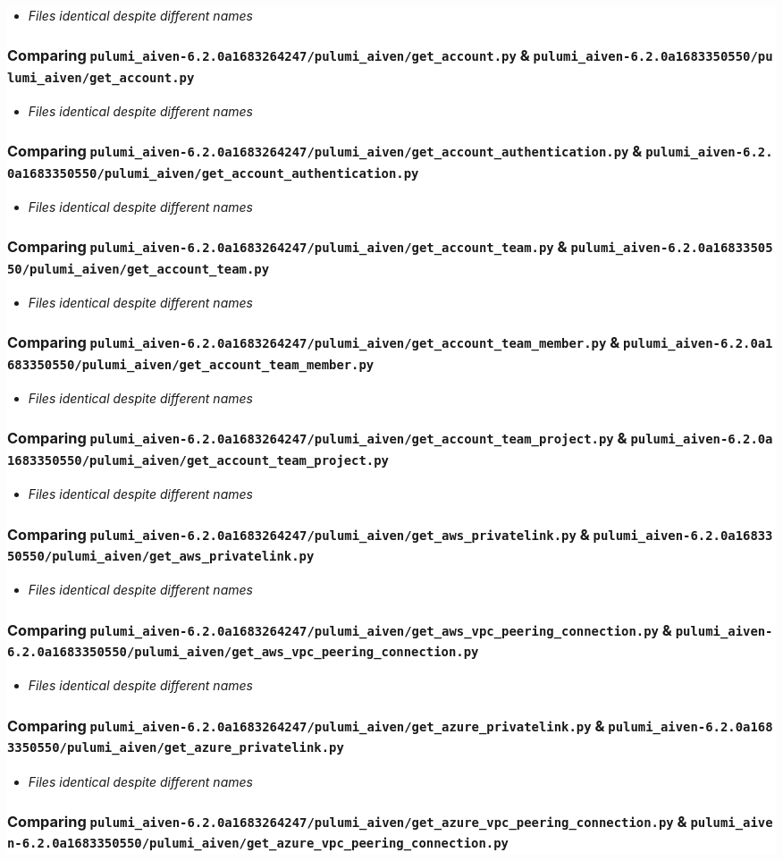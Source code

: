  * *Files identical despite different names*

### Comparing `pulumi_aiven-6.2.0a1683264247/pulumi_aiven/get_account.py` & `pulumi_aiven-6.2.0a1683350550/pulumi_aiven/get_account.py`

 * *Files identical despite different names*

### Comparing `pulumi_aiven-6.2.0a1683264247/pulumi_aiven/get_account_authentication.py` & `pulumi_aiven-6.2.0a1683350550/pulumi_aiven/get_account_authentication.py`

 * *Files identical despite different names*

### Comparing `pulumi_aiven-6.2.0a1683264247/pulumi_aiven/get_account_team.py` & `pulumi_aiven-6.2.0a1683350550/pulumi_aiven/get_account_team.py`

 * *Files identical despite different names*

### Comparing `pulumi_aiven-6.2.0a1683264247/pulumi_aiven/get_account_team_member.py` & `pulumi_aiven-6.2.0a1683350550/pulumi_aiven/get_account_team_member.py`

 * *Files identical despite different names*

### Comparing `pulumi_aiven-6.2.0a1683264247/pulumi_aiven/get_account_team_project.py` & `pulumi_aiven-6.2.0a1683350550/pulumi_aiven/get_account_team_project.py`

 * *Files identical despite different names*

### Comparing `pulumi_aiven-6.2.0a1683264247/pulumi_aiven/get_aws_privatelink.py` & `pulumi_aiven-6.2.0a1683350550/pulumi_aiven/get_aws_privatelink.py`

 * *Files identical despite different names*

### Comparing `pulumi_aiven-6.2.0a1683264247/pulumi_aiven/get_aws_vpc_peering_connection.py` & `pulumi_aiven-6.2.0a1683350550/pulumi_aiven/get_aws_vpc_peering_connection.py`

 * *Files identical despite different names*

### Comparing `pulumi_aiven-6.2.0a1683264247/pulumi_aiven/get_azure_privatelink.py` & `pulumi_aiven-6.2.0a1683350550/pulumi_aiven/get_azure_privatelink.py`

 * *Files identical despite different names*

### Comparing `pulumi_aiven-6.2.0a1683264247/pulumi_aiven/get_azure_vpc_peering_connection.py` & `pulumi_aiven-6.2.0a1683350550/pulumi_aiven/get_azure_vpc_peering_connection.py`
